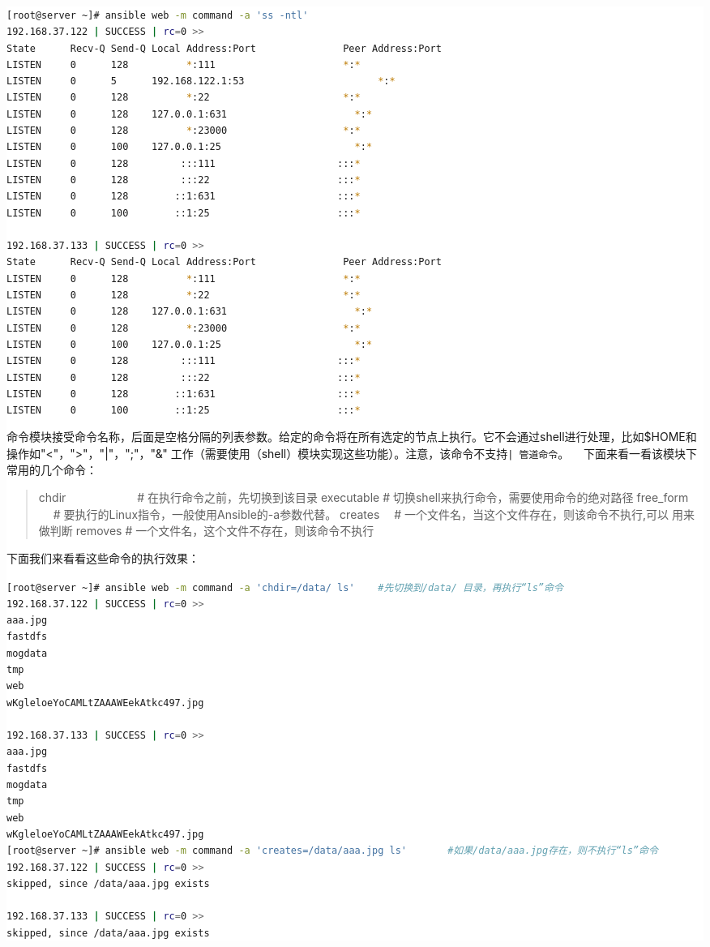 ```bash
[root@server ~]# ansible web -m command -a 'ss -ntl'
192.168.37.122 | SUCCESS | rc=0 >>
State      Recv-Q Send-Q Local Address:Port               Peer Address:Port              
LISTEN     0      128          *:111                      *:*                  
LISTEN     0      5      192.168.122.1:53                       *:*                  
LISTEN     0      128          *:22                       *:*                  
LISTEN     0      128    127.0.0.1:631                      *:*                  
LISTEN     0      128          *:23000                    *:*                  
LISTEN     0      100    127.0.0.1:25                       *:*                  
LISTEN     0      128         :::111                     :::*                  
LISTEN     0      128         :::22                      :::*                  
LISTEN     0      128        ::1:631                     :::*                  
LISTEN     0      100        ::1:25                      :::*                  

192.168.37.133 | SUCCESS | rc=0 >>
State      Recv-Q Send-Q Local Address:Port               Peer Address:Port              
LISTEN     0      128          *:111                      *:*                  
LISTEN     0      128          *:22                       *:*                  
LISTEN     0      128    127.0.0.1:631                      *:*                  
LISTEN     0      128          *:23000                    *:*                  
LISTEN     0      100    127.0.0.1:25                       *:*                  
LISTEN     0      128         :::111                     :::*                  
LISTEN     0      128         :::22                      :::*                  
LISTEN     0      128        ::1:631                     :::*                  
LISTEN     0      100        ::1:25                      :::*  
```

命令模块接受命令名称，后面是空格分隔的列表参数。给定的命令将在所有选定的节点上执行。它不会通过shell进行处理，比如$HOME和操作如"<"，">"，"|"，";"，"&" 工作（需要使用（shell）模块实现这些功能）。注意，该命令不支持`| 管道命令`。
 　下面来看一看该模块下常用的几个命令：

> chdir　　　　　　    # 在执行命令之前，先切换到该目录
>  executable 				# 切换shell来执行命令，需要使用命令的绝对路径
>  free_form 			　	# 要执行的Linux指令，一般使用Ansible的-a参数代替。
>  creates 					　# 一个文件名，当这个文件存在，则该命令不执行,可以
>  用来做判断
>  removes 					# 一个文件名，这个文件不存在，则该命令不执行

下面我们来看看这些命令的执行效果：

```bash
[root@server ~]# ansible web -m command -a 'chdir=/data/ ls'	#先切换到/data/ 目录，再执行“ls”命令
192.168.37.122 | SUCCESS | rc=0 >>
aaa.jpg
fastdfs
mogdata
tmp
web
wKgleloeYoCAMLtZAAAWEekAtkc497.jpg

192.168.37.133 | SUCCESS | rc=0 >>
aaa.jpg
fastdfs
mogdata
tmp
web
wKgleloeYoCAMLtZAAAWEekAtkc497.jpg
[root@server ~]# ansible web -m command -a 'creates=/data/aaa.jpg ls'		#如果/data/aaa.jpg存在，则不执行“ls”命令
192.168.37.122 | SUCCESS | rc=0 >>
skipped, since /data/aaa.jpg exists

192.168.37.133 | SUCCESS | rc=0 >>
skipped, since /data/aaa.jpg exists
```